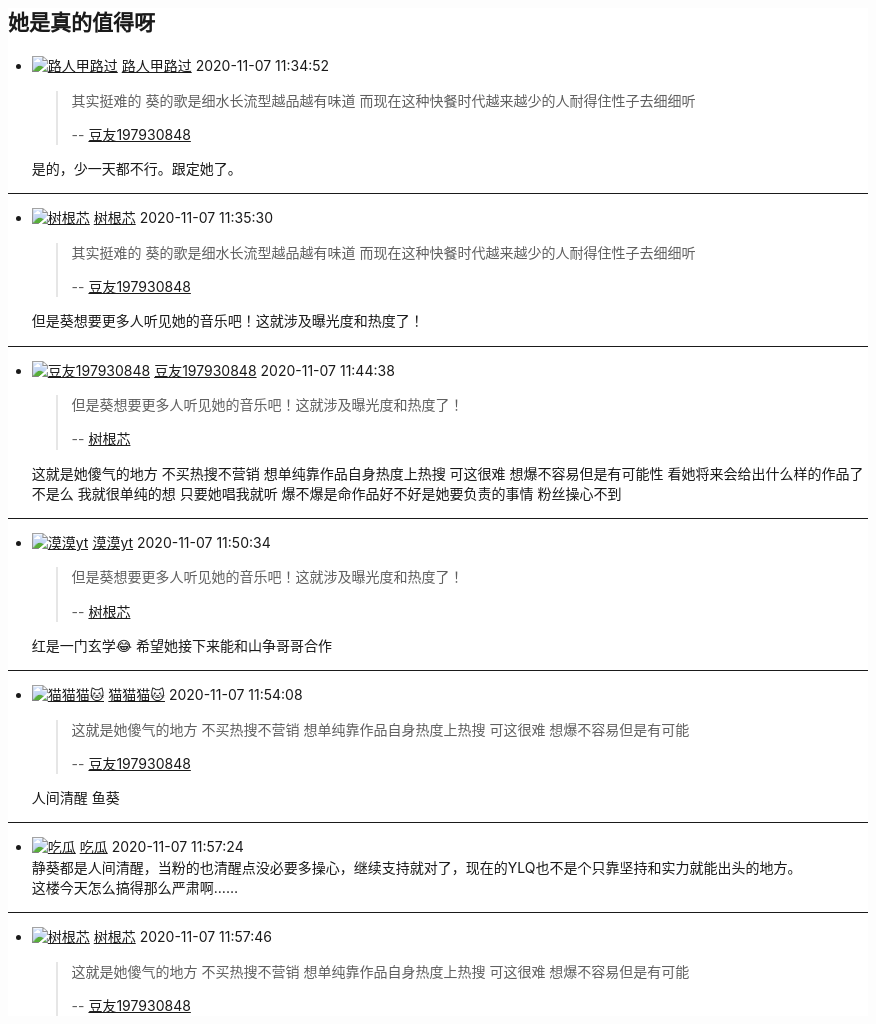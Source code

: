   她是真的值得呀  
---
* [![路人甲路过](../../image/icon/u223824345-1.jpg)](https://www.douban.com/people/223824345/)    [路人甲路过](https://www.douban.com/people/223824345/)    2020-11-07 11:34:52  
  >其实挺难的 葵的歌是细水长流型越品越有味道 而现在这种快餐时代越来越少的人耐得住性子去细细听  
  >
  >-- [豆友197930848](https://www.douban.com/people/197930848/)  
  
  是的，少一天都不行。跟定她了。  
---
* [![树根芯](../../image/icon/u150517926-1.jpg)](https://www.douban.com/people/150517926/)    [树根芯](https://www.douban.com/people/150517926/)    2020-11-07 11:35:30  
  >其实挺难的 葵的歌是细水长流型越品越有味道 而现在这种快餐时代越来越少的人耐得住性子去细细听  
  >
  >-- [豆友197930848](https://www.douban.com/people/197930848/)  
  
  但是葵想要更多人听见她的音乐吧！这就涉及曝光度和热度了！  
---
* [![豆友197930848](../../image/icon/u197930848-1.jpg)](https://www.douban.com/people/197930848/)    [豆友197930848](https://www.douban.com/people/197930848/)    2020-11-07 11:44:38  
  >但是葵想要更多人听见她的音乐吧！这就涉及曝光度和热度了！  
  >
  >-- [树根芯](https://www.douban.com/people/150517926/)  
  
  这就是她傻气的地方 不买热搜不营销 想单纯靠作品自身热度上热搜 可这很难 想爆不容易但是有可能性 看她将来会给出什么样的作品了不是么  我就很单纯的想 只要她唱我就听 爆不爆是命作品好不好是她要负责的事情 粉丝操心不到  
---
* [![漠漠yt](../../image/icon/u223048792-1.jpg)](https://www.douban.com/people/223048792/)    [漠漠yt](https://www.douban.com/people/223048792/)    2020-11-07 11:50:34  
  >但是葵想要更多人听见她的音乐吧！这就涉及曝光度和热度了！  
  >
  >-- [树根芯](https://www.douban.com/people/150517926/)  
  
  红是一门玄学😂 希望她接下来能和山争哥哥合作  
---
* [![猫猫猫🐱](../../image/icon/u220406829-2.jpg)](https://www.douban.com/people/220406829/)    [猫猫猫🐱](https://www.douban.com/people/220406829/)    2020-11-07 11:54:08  
  >这就是她傻气的地方 不买热搜不营销 想单纯靠作品自身热度上热搜 可这很难 想爆不容易但是有可能  
  >
  >-- [豆友197930848](https://www.douban.com/people/197930848/)  
  
  人间清醒 鱼葵  
---
* [![吃瓜](../../image/icon/u219893584-2.jpg)](https://www.douban.com/people/219893584/)    [吃瓜](https://www.douban.com/people/219893584/)    2020-11-07 11:57:24  
  静葵都是人间清醒，当粉的也清醒点没必要多操心，继续支持就对了，现在的YLQ也不是个只靠坚持和实力就能出头的地方。  
  这楼今天怎么搞得那么严肃啊……  
---
* [![树根芯](../../image/icon/u150517926-1.jpg)](https://www.douban.com/people/150517926/)    [树根芯](https://www.douban.com/people/150517926/)    2020-11-07 11:57:46  
  >这就是她傻气的地方 不买热搜不营销 想单纯靠作品自身热度上热搜 可这很难 想爆不容易但是有可能  
  >
  >-- [豆友197930848](https://www.douban.com/people/197930848/)  
  